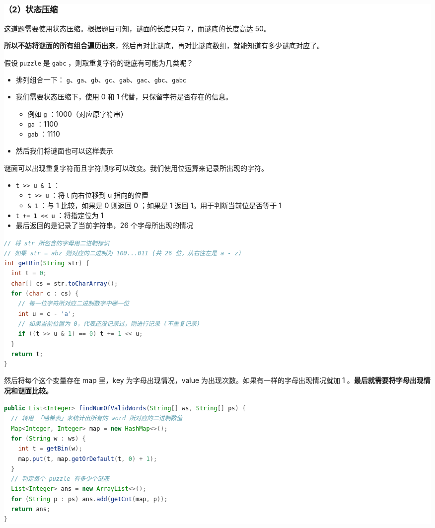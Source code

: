 ### （2）状态压缩

这道题需要使用状态压缩。根据题目可知，谜面的长度只有 7，而谜底的长度高达 50。

**所以不妨将谜面的所有组合遍历出来**，然后再对比谜底，再对比谜底数组，就能知道有多少谜底对应了。

假设  `puzzle` 是 `gabc` ，则取重复字符的谜底有可能为几类呢？

+ 排列组合一下： `g`、`ga`、`gb`、`gc`、`gab`、`gac`、`gbc`、`gabc` 
+ 我们需要状态压缩下，使用 0 和 1 代替，只保留字符是否存在的信息。
  + 例如 `g` ：1000（对应原字符串）
  + `ga` ：1100
  + `gab` ：1110

+ 然后我们将谜面也可以这样表示

谜面可以出现重复字符而且字符顺序可以改变。我们使用位运算来记录所出现的字符。

+ `t >> u & 1` ：
  + `t >> u` ：将 t 向右位移到 u 指向的位置
  + `& 1`  ：与 1 比较，如果是 0 则返回 0 ；如果是 1 返回 1。用于判断当前位是否等于 1
+ `t += 1 << u` ：将指定位为 1
+ 最后返回的是记录了当前字符串，26 个字母所出现的情况

```java
// 将 str 所包含的字母用二进制标识
// 如果 str = abz 则对应的二进制为 100...011 (共 26 位，从右往左是 a - z)
int getBin(String str) {
  int t = 0;
  char[] cs = str.toCharArray();
  for (char c : cs) {
    // 每一位字符所对应二进制数字中哪一位
    int u = c - 'a';
    // 如果当前位置为 0，代表还没记录过，则进行记录 (不重复记录)
    if ((t >> u & 1) == 0) t += 1 << u;
  }
  return t;
}
```

然后将每个这个变量存在 map 里，key 为字母出现情况，value 为出现次数。如果有一样的字母出现情况就加 1 。**最后就需要将字母出现情况和谜面比较。**

```java
public List<Integer> findNumOfValidWords(String[] ws, String[] ps) {
  // 转用 「哈希表」来统计出所有的 word 所对应的二进制数值
  Map<Integer, Integer> map = new HashMap<>();
  for (String w : ws) {
    int t = getBin(w);
    map.put(t, map.getOrDefault(t, 0) + 1);
  }
  // 判定每个 puzzle 有多少个谜底
  List<Integer> ans = new ArrayList<>();
  for (String p : ps) ans.add(getCnt(map, p));
  return ans;
}
```

